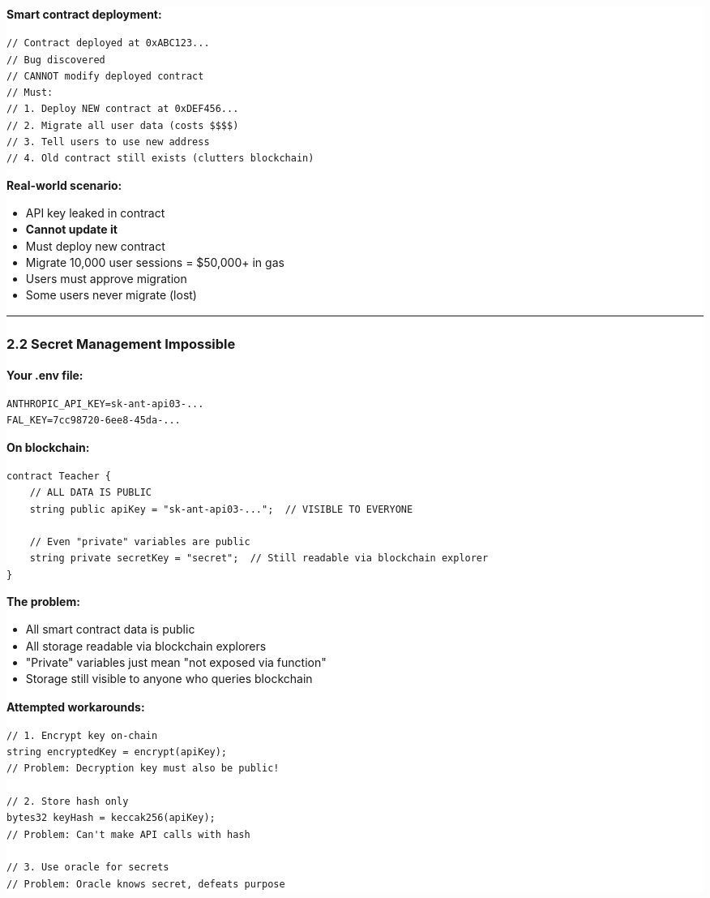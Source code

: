 **Smart contract deployment:**
```solidity
// Contract deployed at 0xABC123...
// Bug discovered
// CANNOT modify deployed contract
// Must:
// 1. Deploy NEW contract at 0xDEF456...
// 2. Migrate all user data (costs $$$$)
// 3. Tell users to use new address
// 4. Old contract still exists (clutters blockchain)
```

**Real-world scenario:**
- API key leaked in contract
- **Cannot update it**
- Must deploy new contract
- Migrate 10,000 user sessions = $50,000+ in gas
- Users must approve migration
- Some users never migrate (lost)

---

### 2.2 Secret Management Impossible

**Your .env file:**
```
ANTHROPIC_API_KEY=sk-ant-api03-...
FAL_KEY=7cc98720-6ee8-45da-...
```

**On blockchain:**
```solidity
contract Teacher {
    // ALL DATA IS PUBLIC
    string public apiKey = "sk-ant-api03-...";  // VISIBLE TO EVERYONE

    // Even "private" variables are public
    string private secretKey = "secret";  // Still readable via blockchain explorer
}
```

**The problem:**
- All smart contract data is public
- All storage readable via blockchain explorers
- "Private" variables just mean "not exposed via function"
- Storage still visible to anyone who queries blockchain

**Attempted workarounds:**
```solidity
// 1. Encrypt key on-chain
string encryptedKey = encrypt(apiKey);
// Problem: Decryption key must also be public!

// 2. Store hash only
bytes32 keyHash = keccak256(apiKey);
// Problem: Can't make API calls with hash

// 3. Use oracle for secrets
// Problem: Oracle knows secret, defeats purpose
```
